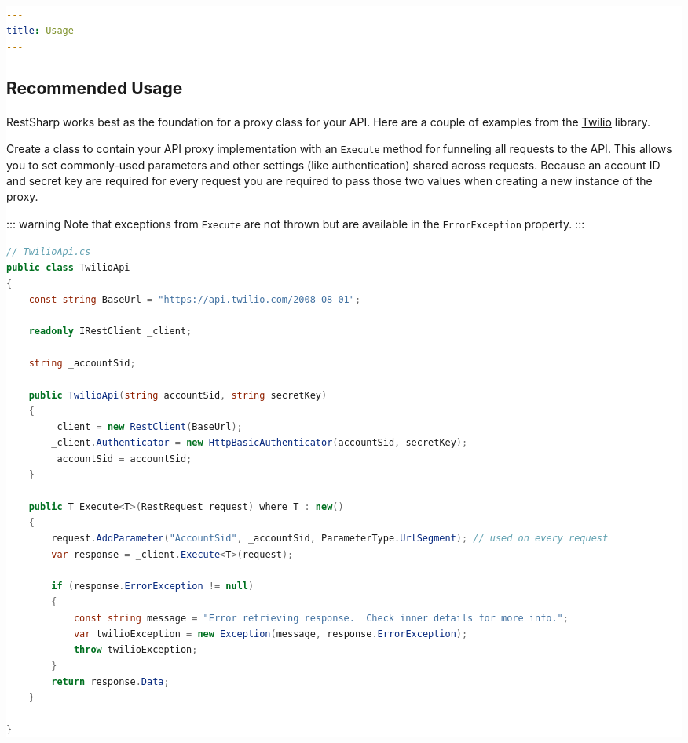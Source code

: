 ```yaml
---
title: Usage
---
```


## Recommended Usage

RestSharp works best as the foundation for a proxy class for your API. Here are a couple of examples from the <a href="http://github.com/twilio/twilio-csharp">Twilio</a> library.

Create a class to contain your API proxy implementation with an `Execute` method for funneling all requests to the API. 
This allows you to set commonly-used parameters and other settings (like authentication) shared across requests. 
Because an account ID and secret key are required for every request you are required to pass those two values when 
creating a new instance of the proxy. 

::: warning
Note that exceptions from `Execute` are not thrown but are available in the `ErrorException` property.
:::

```csharp
// TwilioApi.cs
public class TwilioApi 
{
    const string BaseUrl = "https://api.twilio.com/2008-08-01";

    readonly IRestClient _client;

    string _accountSid;

    public TwilioApi(string accountSid, string secretKey) 
    {
        _client = new RestClient(BaseUrl);
        _client.Authenticator = new HttpBasicAuthenticator(accountSid, secretKey);
        _accountSid = accountSid;
    }

    public T Execute<T>(RestRequest request) where T : new()
    {
        request.AddParameter("AccountSid", _accountSid, ParameterType.UrlSegment); // used on every request
        var response = _client.Execute<T>(request);

        if (response.ErrorException != null)
        {
            const string message = "Error retrieving response.  Check inner details for more info.";
            var twilioException = new Exception(message, response.ErrorException);
            throw twilioException;
        }
        return response.Data;
    }

}
```
